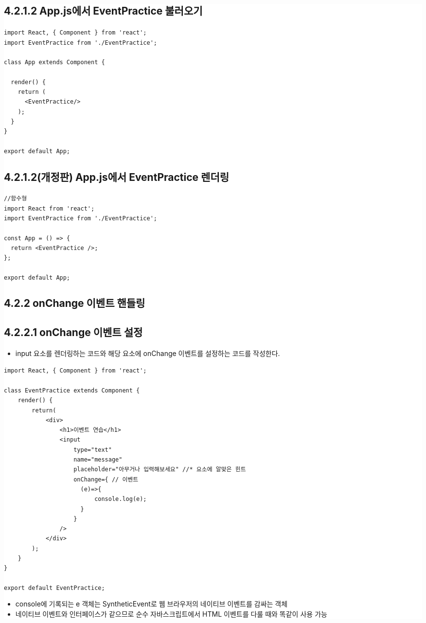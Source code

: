4.2.1.2 App.js에서 EventPractice 불러오기
-------------------------------------------------
```
import React, { Component } from 'react';
import EventPractice from './EventPractice';

class App extends Component {

  render() {
    return (
      <EventPractice/>
    );
  }
}

export default App;
```

4.2.1.2(개정판) App.js에서 EventPractice 렌더링
-------------------------------------------------
```
//함수형
import React from 'react';
import EventPractice from './EventPractice';

const App = () => {
  return <EventPractice />;
};

export default App;
```

4.2.2 onChange 이벤트 핸들링
------------------------------------
4.2.2.1 onChange 이벤트 설정
-------------------------------
- input 요소를 렌더링하는 코드와 해당 요소에 onChange 이벤트를 설정하는 코드를 작성한다.
```
import React, { Component } from 'react';

class EventPractice extends Component {
    render() {
        return(
            <div>
                <h1>이벤트 연습</h1>
                <input
                    type="text"
                    name="message"
                    placeholder="아무거나 입력해보세요" //* 요소에 알맞은 힌트
                    onChange={ // 이벤트
                      (e)=>{
                          console.log(e); 
                      }
                    }
                />
            </div>
        );
    }
}

export default EventPractice;
```
- console에 기록되는 e 객체는 SyntheticEvent로 웹 브라우저의 네이티브 이벤트를 감싸는 객체 
- 네이티브 이벤트와 인터페이스가 같으므로 순수 자바스크립트에서 HTML 이벤트를 다룰 때와 똑같이 사용 가능
```
```
